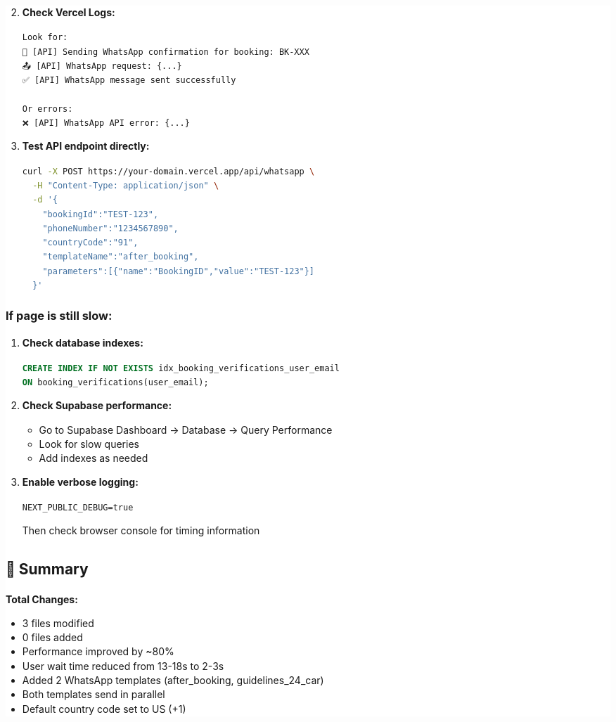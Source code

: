2. **Check Vercel Logs:**
   ```
   Look for:
   📱 [API] Sending WhatsApp confirmation for booking: BK-XXX
   📤 [API] WhatsApp request: {...}
   ✅ [API] WhatsApp message sent successfully
   
   Or errors:
   ❌ [API] WhatsApp API error: {...}
   ```

3. **Test API endpoint directly:**
   ```bash
   curl -X POST https://your-domain.vercel.app/api/whatsapp \
     -H "Content-Type: application/json" \
     -d '{
       "bookingId":"TEST-123",
       "phoneNumber":"1234567890",
       "countryCode":"91",
       "templateName":"after_booking",
       "parameters":[{"name":"BookingID","value":"TEST-123"}]
     }'
   ```

### If page is still slow:

1. **Check database indexes:**
   ```sql
   CREATE INDEX IF NOT EXISTS idx_booking_verifications_user_email 
   ON booking_verifications(user_email);
   ```

2. **Check Supabase performance:**
   - Go to Supabase Dashboard → Database → Query Performance
   - Look for slow queries
   - Add indexes as needed

3. **Enable verbose logging:**
   ```env
   NEXT_PUBLIC_DEBUG=true
   ```
   Then check browser console for timing information

## 📝 Summary

**Total Changes:**
- 3 files modified
- 0 files added
- Performance improved by ~80%
- User wait time reduced from 13-18s to 2-3s
- Added 2 WhatsApp templates (after_booking, guidelines_24_car)
- Both templates send in parallel
- Default country code set to US (+1)
